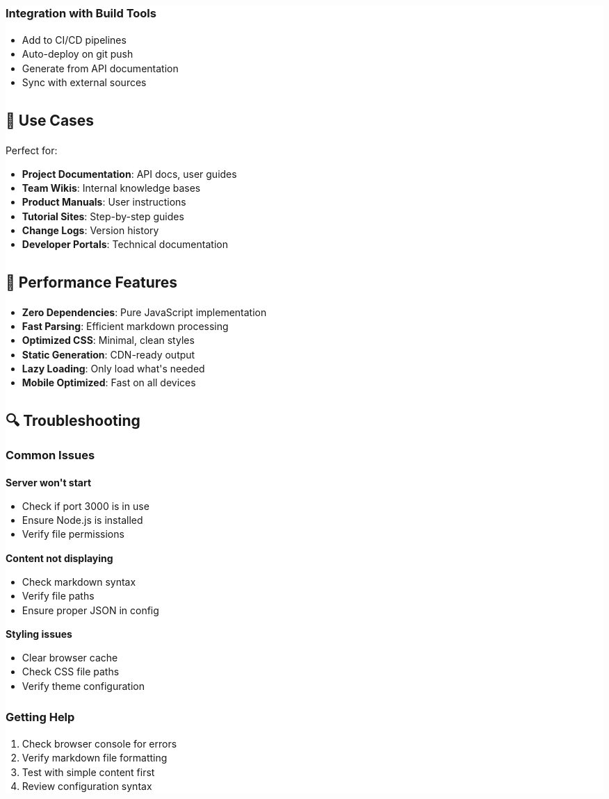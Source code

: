 ### Integration with Build Tools
- Add to CI/CD pipelines
- Auto-deploy on git push
- Generate from API documentation
- Sync with external sources

## 🎯 Use Cases

Perfect for:
- **Project Documentation**: API docs, user guides
- **Team Wikis**: Internal knowledge bases
- **Product Manuals**: User instructions
- **Tutorial Sites**: Step-by-step guides
- **Change Logs**: Version history
- **Developer Portals**: Technical documentation

## 🚀 Performance Features

- **Zero Dependencies**: Pure JavaScript implementation
- **Fast Parsing**: Efficient markdown processing
- **Optimized CSS**: Minimal, clean styles
- **Static Generation**: CDN-ready output
- **Lazy Loading**: Only load what's needed
- **Mobile Optimized**: Fast on all devices

## 🔍 Troubleshooting

### Common Issues

**Server won't start**
- Check if port 3000 is in use
- Ensure Node.js is installed
- Verify file permissions

**Content not displaying**
- Check markdown syntax
- Verify file paths
- Ensure proper JSON in config

**Styling issues**
- Clear browser cache
- Check CSS file paths
- Verify theme configuration

### Getting Help

1. Check browser console for errors
2. Verify markdown file formatting
3. Test with simple content first
4. Review configuration syntax
